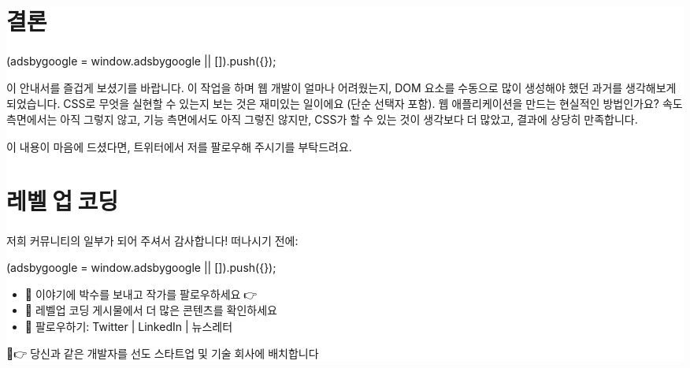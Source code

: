 # 결론


<ins class="adsbygoogle"
  style="display:block"
  data-ad-client="ca-pub-4877378276818686"
  data-ad-slot="9743150776"
  data-ad-format="auto"
  data-full-width-responsive="true"></ins>
<component is="script">
(adsbygoogle = window.adsbygoogle || []).push({});
</component>

이 안내서를 즐겁게 보셨기를 바랍니다. 이 작업을 하며 웹 개발이 얼마나 어려웠는지, DOM 요소를 수동으로 많이 생성해야 했던 과거를 생각해보게 되었습니다. CSS로 무엇을 실현할 수 있는지 보는 것은 재미있는 일이에요 (단순 선택자 포함). 웹 애플리케이션을 만드는 현실적인 방법인가요? 속도 측면에서는 아직 그렇지 않고, 기능 측면에서도 아직 그렇진 않지만, CSS가 할 수 있는 것이 생각보다 더 많았고, 결과에 상당히 만족합니다.

이 내용이 마음에 드셨다면, 트위터에서 저를 팔로우해 주시기를 부탁드려요.

# 레벨 업 코딩

저희 커뮤니티의 일부가 되어 주셔서 감사합니다! 떠나시기 전에:


<ins class="adsbygoogle"
  style="display:block"
  data-ad-client="ca-pub-4877378276818686"
  data-ad-slot="9743150776"
  data-ad-format="auto"
  data-full-width-responsive="true"></ins>
<component is="script">
(adsbygoogle = window.adsbygoogle || []).push({});
</component>

- 👏 이야기에 박수를 보내고 작가를 팔로우하세요 👉
- 📰 레벨업 코딩 게시물에서 더 많은 콘텐츠를 확인하세요
- 🔔 팔로우하기: Twitter | LinkedIn | 뉴스레터

🚀👉 당신과 같은 개발자를 선도 스타트업 및 기술 회사에 배치합니다
